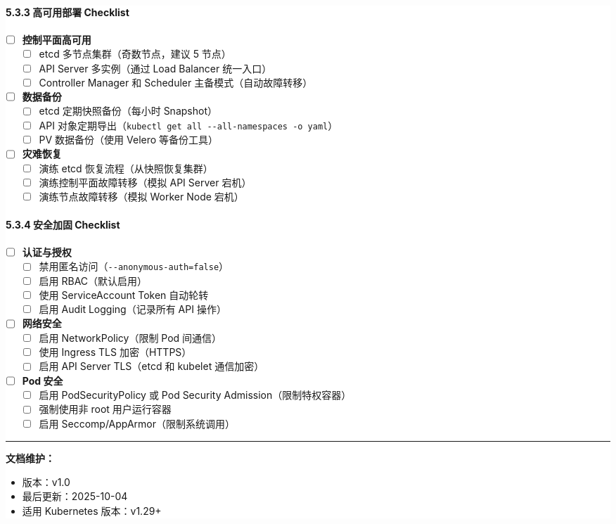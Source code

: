 #### 5.3.3 高可用部署 Checklist

- [ ] **控制平面高可用**
  - [ ] etcd 多节点集群（奇数节点，建议 5 节点）
  - [ ] API Server 多实例（通过 Load Balancer 统一入口）
  - [ ] Controller Manager 和 Scheduler 主备模式（自动故障转移）

- [ ] **数据备份**
  - [ ] etcd 定期快照备份（每小时 Snapshot）
  - [ ] API 对象定期导出（`kubectl get all --all-namespaces -o yaml`）
  - [ ] PV 数据备份（使用 Velero 等备份工具）

- [ ] **灾难恢复**
  - [ ] 演练 etcd 恢复流程（从快照恢复集群）
  - [ ] 演练控制平面故障转移（模拟 API Server 宕机）
  - [ ] 演练节点故障转移（模拟 Worker Node 宕机）

#### 5.3.4 安全加固 Checklist

- [ ] **认证与授权**
  - [ ] 禁用匿名访问（`--anonymous-auth=false`）
  - [ ] 启用 RBAC（默认启用）
  - [ ] 使用 ServiceAccount Token 自动轮转
  - [ ] 启用 Audit Logging（记录所有 API 操作）

- [ ] **网络安全**
  - [ ] 启用 NetworkPolicy（限制 Pod 间通信）
  - [ ] 使用 Ingress TLS 加密（HTTPS）
  - [ ] 启用 API Server TLS（etcd 和 kubelet 通信加密）

- [ ] **Pod 安全**
  - [ ] 启用 PodSecurityPolicy 或 Pod Security Admission（限制特权容器）
  - [ ] 强制使用非 root 用户运行容器
  - [ ] 启用 Seccomp/AppArmor（限制系统调用）

---

**文档维护：**
- 版本：v1.0
- 最后更新：2025-10-04
- 适用 Kubernetes 版本：v1.29+

